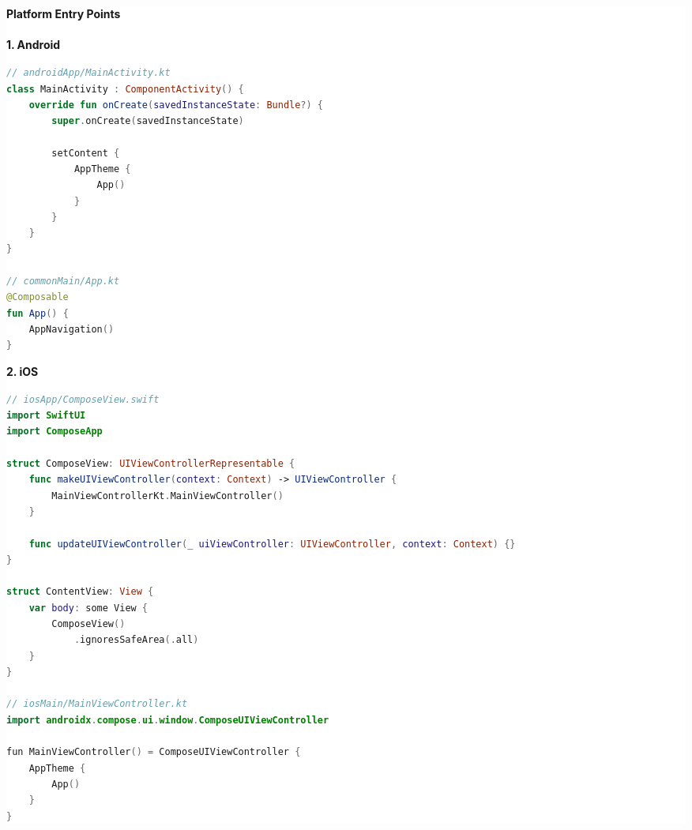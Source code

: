 #### Platform Entry Points

**1. Android**

```kotlin
// androidApp/MainActivity.kt
class MainActivity : ComponentActivity() {
    override fun onCreate(savedInstanceState: Bundle?) {
        super.onCreate(savedInstanceState)

        setContent {
            AppTheme {
                App()
            }
        }
    }
}

// commonMain/App.kt
@Composable
fun App() {
    AppNavigation()
}
```

**2. iOS**

```swift
// iosApp/ComposeView.swift
import SwiftUI
import ComposeApp

struct ComposeView: UIViewControllerRepresentable {
    func makeUIViewController(context: Context) -> UIViewController {
        MainViewControllerKt.MainViewController()
    }

    func updateUIViewController(_ uiViewController: UIViewController, context: Context) {}
}

struct ContentView: View {
    var body: some View {
        ComposeView()
            .ignoresSafeArea(.all)
    }
}

// iosMain/MainViewController.kt
import androidx.compose.ui.window.ComposeUIViewController

fun MainViewController() = ComposeUIViewController {
    AppTheme {
        App()
    }
}
```
